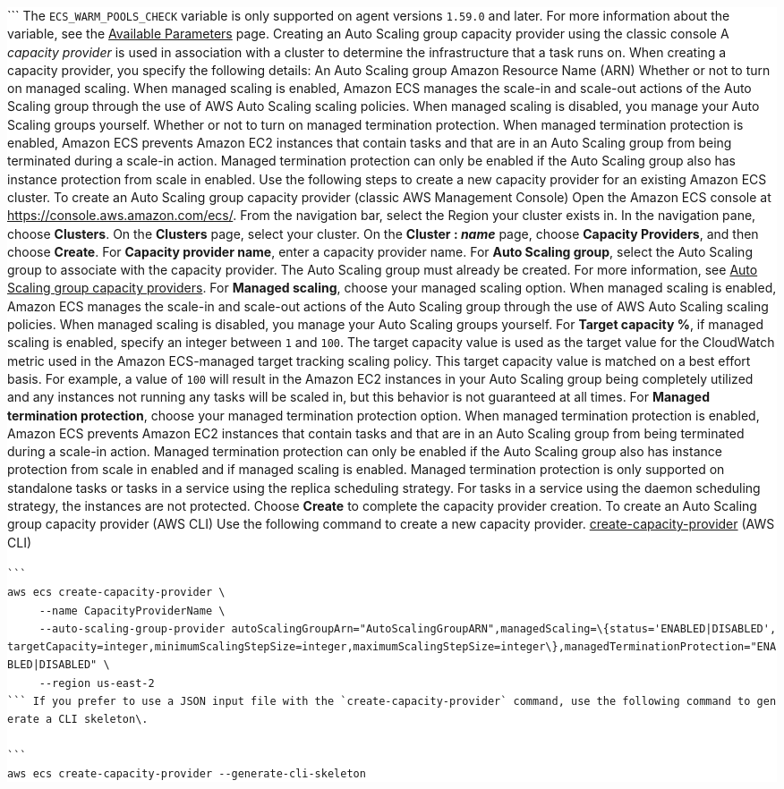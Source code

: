 ``` The `ECS_WARM_POOLS_CHECK` variable is only supported on agent versions `1.59.0` and later\. For more information about the variable, see the [Available Parameters](ecs-agent-config.md#ecs-agent-availparam) page\.   Creating an Auto Scaling group capacity provider using the classic console  A *capacity provider* is used in association with a cluster to determine the infrastructure that a task runs on\. When creating a capacity provider, you specify the following details:   An Auto Scaling group Amazon Resource Name \(ARN\)   Whether or not to turn on managed scaling\. When managed scaling is enabled, Amazon ECS manages the scale\-in and scale\-out actions of the Auto Scaling group through the use of AWS Auto Scaling scaling policies\. When managed scaling is disabled, you manage your Auto Scaling groups yourself\.   Whether or not to turn on managed termination protection\. When managed termination protection is enabled, Amazon ECS prevents Amazon EC2 instances that contain tasks and that are in an Auto Scaling group from being terminated during a scale\-in action\. Managed termination protection can only be enabled if the Auto Scaling group also has instance protection from scale in enabled\.   Use the following steps to create a new capacity provider for an existing Amazon ECS cluster\. To create an Auto Scaling group capacity provider \(classic AWS Management Console\) Open the Amazon ECS console at [https://console\.aws\.amazon\.com/ecs/](https://console.aws.amazon.com/ecs/)\.  From the navigation bar, select the Region your cluster exists in\.   In the navigation pane, choose **Clusters**\.   On the **Clusters** page, select your cluster\.   On the **Cluster : *name*** page, choose **Capacity Providers**, and then choose **Create**\.   For **Capacity provider name**, enter a capacity provider name\.   For **Auto Scaling group**, select the Auto Scaling group to associate with the capacity provider\. The Auto Scaling group must already be created\. For more information, see [Auto Scaling group capacity providers](asg-capacity-providers.md)\.   For **Managed scaling**, choose your managed scaling option\. When managed scaling is enabled, Amazon ECS manages the scale\-in and scale\-out actions of the Auto Scaling group through the use of AWS Auto Scaling scaling policies\. When managed scaling is disabled, you manage your Auto Scaling groups yourself\.   For **Target capacity %**, if managed scaling is enabled, specify an integer between `1` and `100`\. The target capacity value is used as the target value for the CloudWatch metric used in the Amazon ECS\-managed target tracking scaling policy\. This target capacity value is matched on a best effort basis\. For example, a value of `100` will result in the Amazon EC2 instances in your Auto Scaling group being completely utilized and any instances not running any tasks will be scaled in, but this behavior is not guaranteed at all times\.   For **Managed termination protection**, choose your managed termination protection option\. When managed termination protection is enabled, Amazon ECS prevents Amazon EC2 instances that contain tasks and that are in an Auto Scaling group from being terminated during a scale\-in action\. Managed termination protection can only be enabled if the Auto Scaling group also has instance protection from scale in enabled and if managed scaling is enabled\. Managed termination protection is only supported on standalone tasks or tasks in a service using the replica scheduling strategy\. For tasks in a service using the daemon scheduling strategy, the instances are not protected\.   Choose **Create** to complete the capacity provider creation\.   To create an Auto Scaling group capacity provider \(AWS CLI\)  Use the following command to create a new capacity provider\.   [create\-capacity\-provider](https://docs.aws.amazon.com/cli/latest/reference/ecs/create-capacity-provider.html) \(AWS CLI\) 

    ```
    aws ecs create-capacity-provider \
         --name CapacityProviderName \
         --auto-scaling-group-provider autoScalingGroupArn="AutoScalingGroupARN",managedScaling=\{status='ENABLED|DISABLED',targetCapacity=integer,minimumScalingStepSize=integer,maximumScalingStepSize=integer\},managedTerminationProtection="ENABLED|DISABLED" \
         --region us-east-2
    ``` If you prefer to use a JSON input file with the `create-capacity-provider` command, use the following command to generate a CLI skeleton\. 

    ```
    aws ecs create-capacity-provider --generate-cli-skeleton
```